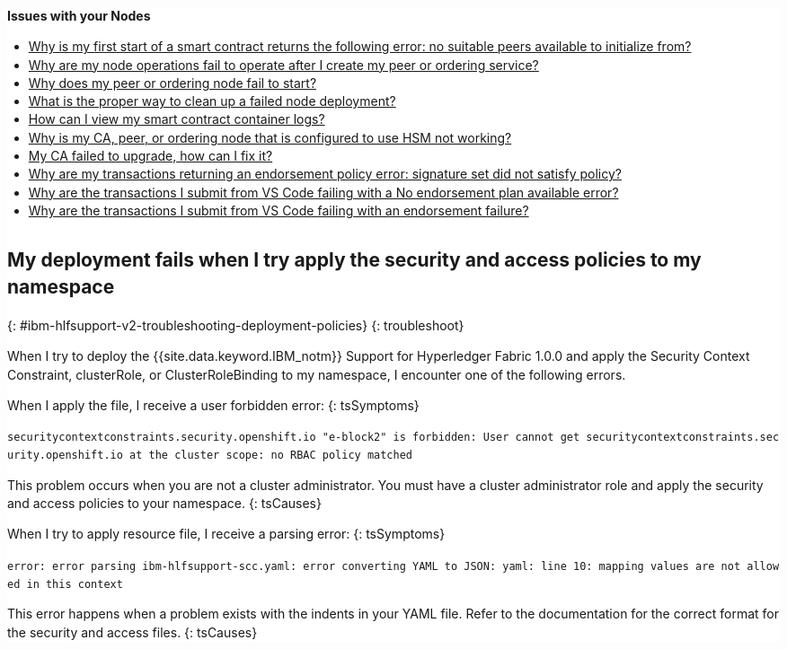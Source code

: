 **Issues with your Nodes**  

- [Why is my first start of a smart contract returns the following error: no suitable peers available to initialize from?](#ibm-hlfsupport-v2-troubleshooting-smart-contract-anchor-peers)
- [Why are my node operations fail to operate after I create my peer or ordering service?](#ibm-hlfsupport-console-build-network-troubleshoot-entry1)
- [Why does my peer or ordering node fail to start?](#ibm-hlfsupport-console-build-network-troubleshoot-entry2)
- [What is the proper way to clean up a failed node deployment?](#ibm-hlfsupport-v2-troubleshooting-cleanup)
- [How can I view my smart contract container logs?](#ibm-hlfsupport-console-smart-contracts-troubleshoot-entry2)
- [Why is my CA, peer, or ordering node that is configured to use HSM not working?](#ibm-hlfsupport-v2-troubleshooting-hsm-proxy)
- [My CA failed to upgrade, how can I fix it?](#ibm-hlfsupport-v2-troubleshooting-ca-upgrade-fails)
- [Why are my transactions returning an endorsement policy error: signature set did not satisfy policy?](#ibm-hlfsupport-v2-troubleshooting-endorsement-sig-failure)
- [Why are the transactions I submit from VS Code failing with a No endorsement plan available error?](#ibm-hlfsupport-v2-troubleshooting-anchor-peer)
- [Why are the transactions I submit from VS Code failing with an endorsement failure?](#ibm-hlfsupport-v2-troubleshooting-endorsement)


## My deployment fails when I try apply the security and access policies to my namespace
{: #ibm-hlfsupport-v2-troubleshooting-deployment-policies}
{: troubleshoot}

When I try to deploy the {{site.data.keyword.IBM_notm}} Support for Hyperledger Fabric 1.0.0 and apply the Security Context Constraint, clusterRole, or ClusterRoleBinding to my namespace, I encounter one of the following errors.

When I apply the file, I receive a user forbidden error:
{: tsSymptoms}

```
securitycontextconstraints.security.openshift.io "e-block2" is forbidden: User cannot get securitycontextconstraints.security.openshift.io at the cluster scope: no RBAC policy matched
```

This problem occurs when you are not a cluster administrator. You must have a cluster administrator role and apply the security and access policies to your namespace.
{: tsCauses}

When I try to apply resource file, I receive a parsing error:
{: tsSymptoms}

```
error: error parsing ibm-hlfsupport-scc.yaml: error converting YAML to JSON: yaml: line 10: mapping values are not allowed in this context
```

This error happens when a problem exists with the indents in your YAML file. Refer to the documentation for the correct format for the security and access files.
{: tsCauses}
